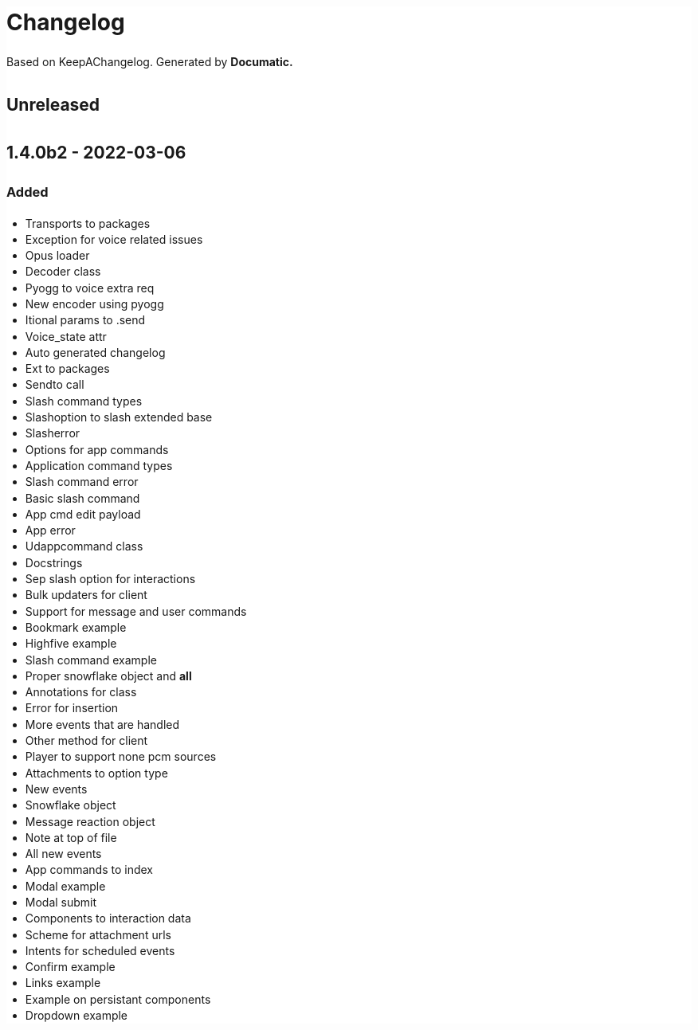 # Changelog

Based on KeepAChangelog.
Generated by **Documatic.**

## Unreleased

## 1.4.0b2 - 2022-03-06

### Added

* Transports to packages
* Exception for voice related issues
* Opus loader
* Decoder class
* Pyogg to voice extra req
* New encoder using pyogg
* Itional params to .send
* Voice_state attr
* Auto generated changelog
* Ext to packages
* Sendto call
* Slash command types
* Slashoption to slash extended base
* Slasherror
* Options for app commands
* Application command types
* Slash command error
* Basic slash command
* App cmd edit payload
* App error
* Udappcommand class
* Docstrings
* Sep slash option for interactions
* Bulk updaters for client
* Support for message and user commands
* Bookmark example
* Highfive example
* Slash command example
* Proper snowflake object and __all__
* Annotations for class
* Error for insertion
* More events that are handled
* Other method for client
* Player to support none pcm sources
* Attachments to option type
* New events
* Snowflake object
* Message reaction object
* Note at top of file
* All new events
* App commands to index
* Modal example
* Modal submit
* Components to interaction data
* Scheme for attachment urls
* Intents for scheduled events
* Confirm example
* Links example
* Example on persistant components
* Dropdown example